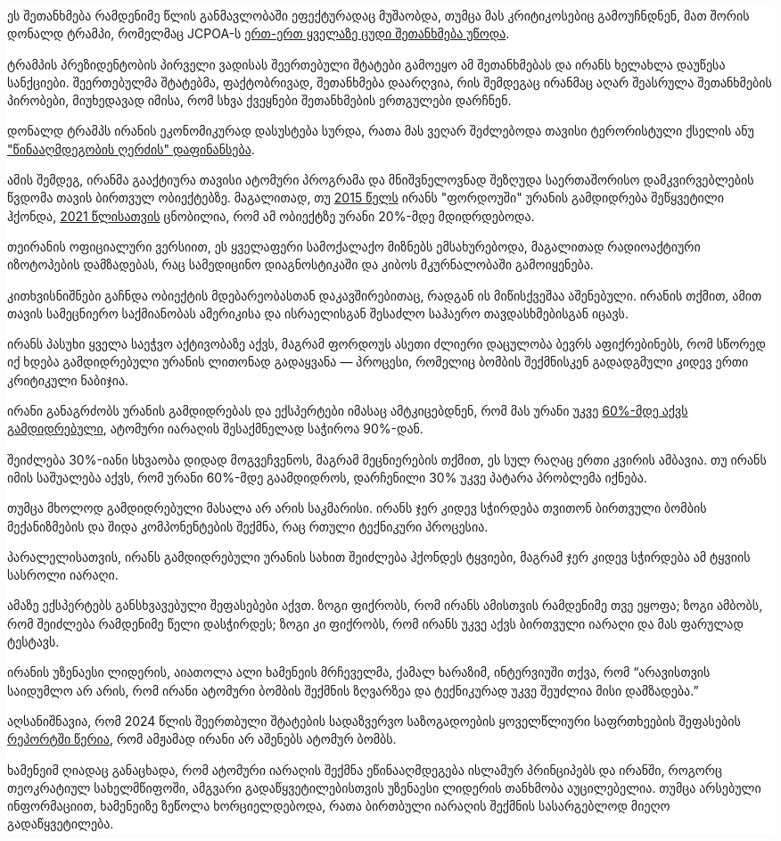 ეს შეთანხმება რამდენიმე წლის განმავლობაში ეფექტურადაც მუშაობდა, თუმცა მას კრიტიკოსებიც გამოუჩნდნენ, მათ შორის დონალდ ტრამპი, რომელმაც JCPOA-ს [ერთ-ერთ ყველაზე ცუდი შეთანხმება უწოდა](https://www.youtube.com/watch?v=w1IJK5USY9w&ab_channel=APArchive).

ტრამპის პრეზიდენტობის პირველი ვადისას შეერთებული შტატები გამოეყო ამ შეთანხმებას და ირანს ხელახლა დაუწესა სანქციები. შეერთებულმა შტატებმა, ფაქტობრივად, შეთანხმება დაარღვია, რის შემდეგაც ირანმაც აღარ შეასრულა შეთანხმების პირობები, მიუხედავად იმისა, რომ სხვა ქვეყნები შეთანხმების ერთგულები დარჩნენ.

დონალდ ტრამპს ირანის ეკონომიკურად დასუსტება სურდა, რათა მას ვეღარ შეძლებოდა თავისი ტერორისტული ქსელის ანუ ["წინააღმდეგობის ღერძის" დაფინანსება](https://www.youtube.com/watch?v=ThVWEmzsLNo). 

ამის შემდეგ, ირანმა გააქტიურა თავისი ატომური პროგრამა და მნიშვნელოვნად შეზღუდა საერთაშორისო დამკვირვებლების წვდომა თავის ბირთვულ ობიექტებზე. მაგალითად, თუ [2015 წელს](https://www.nti.org/education-center/facilities/fordow-fuel-enrichment-plant/) ირანს "ფორდოუში" ურანის გამდიდრება შეწყვეტილი ჰქონდა, [2021 წლისათვის](https://www.aljazeera.com/news/2021/1/4/iran-says-it-has-resumed-20-percent-uranium-enrichment-at-fordow-site) ცნობილია, რომ ამ ობიექტზე ურანი 20%-მდე მდიდრდებოდა.

თეირანის ოფიციალური ვერსიით, ეს ყველაფერი სამოქალაქო მიზნებს ემსახურებოდა, მაგალითად რადიოაქტიური იზოტოპების დამზადებას, რაც სამედიცინო დიაგნოსტიკაში და კიბოს მკურნალობაში გამოიყენება. 

კითხვისნიშნები გაჩნდა ობიექტის მდებარეობასთან დაკავშირებითაც, რადგან ის მიწისქვეშაა აშენებული. ირანის თქმით, ამით თავის სამეცნიერო საქმიანობას ამერიკისა და ისრაელისგან შესაძლო საჰაერო თავდასხმებისგან იცავს.

ირანს პასუხი ყველა საეჭვო აქტივობაზე აქვს, მაგრამ ფორდოუს ასეთი ძლიერი დაცულობა ბევრს აფიქრებინებს, რომ სწორედ იქ ხდება გამდიდრებული ურანის ლითონად გადაყვანა — პროცესი, რომელიც ბომბის შექმნისკენ გადადგმული კიდევ ერთი კრიტიკული ნაბიჯია.

ირანი განაგრძობს ურანის გამდიდრებას და ექსპერტები იმასაც ამტკიცებდნენ, რომ მას ურანი უკვე [60%-მდე აქვს გამდიდრებული](https://www.rferl.org/a/iran-uranium-enrichment-fordow-nuclear/32142311.html), ატომური იარაღის შესაქმნელად საჭიროა 90%-დან.

შეიძლება 30%-იანი სხვაობა დიდად მოგვეჩვენოს, მაგრამ მეცნიერების თქმით, ეს სულ რაღაც ერთი კვირის ამბავია. თუ ირანს იმის საშუალება აქვს, რომ ურანი 60%-მდე გაამდიდროს, დარჩენილი 30% უკვე პატარა პრობლემა იქნება. 

თუმცა მხოლოდ გამდიდრებული მასალა არ არის საკმარისი. ირანს ჯერ კიდევ სჭირდება თვითონ ბირთვული ბომბის მექანიზმების და შიდა კომპონენტების შექმნა, რაც რთული ტექნიკური პროცესია.

პარალელისათვის, ირანს გამდიდრებული ურანის სახით შეიძლება ჰქონდეს ტყვიები, მაგრამ ჯერ კიდევ სჭირდება ამ ტყვიის სასროლი იარაღი. 

ამაზე ექსპერტებს განსხვავებული შეფასებები აქვთ. ზოგი ფიქრობს, რომ ირანს ამისთვის რამდენიმე თვე ეყოფა; ზოგი ამბობს, რომ შეიძლება რამდენიმე წელი დასჭირდეს; ზოგი კი ფიქრობს, რომ ირანს უკვე აქვს ბირთვული იარაღი და მას ფარულად ტესტავს.

ირანის უზენაესი ლიდერის, აიათოლა ალი ხამენეის მრჩეველმა, ქამალ ხარაზიმ, ინტერვიუში თქვა, რომ “არავისთვის საიდუმლო არ არის, რომ ირანი ატომური ბომბის შექმნის ზღვარზეა და ტექნიკურად უკვე შეუძლია მისი დამზადება.”

აღსანიშნავია, რომ 2024 წლის შეერთბული შტატების სადაზვერვო საზოგადოების ყოველწლიური საფრთხეების შეფასების [რეპორტში წერია](https://www.dni.gov/files/ODNI/documents/assessments/ATA-2024-Unclassified-Report.pdf), რომ ამჟამად ირანი არ აშენებს ატომურ ბომბს.

ხამენეიმ ღიადაც განაცხადა, რომ ატომური იარაღის შექმნა ეწინააღმდეგება ისლამურ პრინციპებს და ირანში, როგორც თეოკრატიულ სახელმწიფოში, ამგვარი გადაწყვეტილებისთვის უზენაესი ლიდერის თანხმობა აუცილებელია. თუმცა არსებული ინფორმაციით, ხამენეიზე ზეწოლა ხორციელდებოდა, რათა ბირთბული იარაღის შექმნის სასარგებლოდ მიეღო გადაწყვეტილება. 
